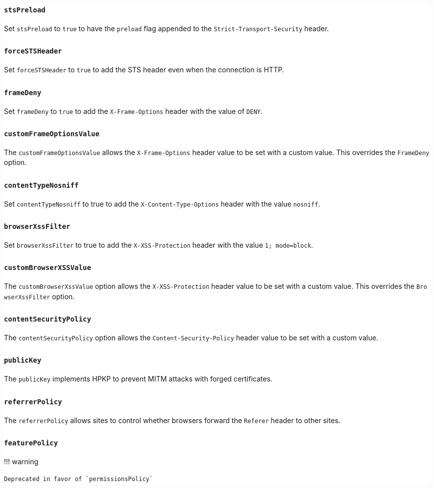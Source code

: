 ### `stsPreload`

Set `stsPreload` to `true` to have the `preload` flag appended to the `Strict-Transport-Security` header.

### `forceSTSHeader`

Set `forceSTSHeader` to `true` to add the STS header even when the connection is HTTP.

### `frameDeny`

Set `frameDeny` to `true` to add the `X-Frame-Options` header with the value of `DENY`.

### `customFrameOptionsValue`

The `customFrameOptionsValue` allows the `X-Frame-Options` header value to be set with a custom value.
This overrides the `FrameDeny` option.

### `contentTypeNosniff`

Set `contentTypeNosniff` to true to add the `X-Content-Type-Options` header with the value `nosniff`.

### `browserXssFilter`

Set `browserXssFilter` to true to add the `X-XSS-Protection` header with the value `1; mode=block`.

### `customBrowserXSSValue`

The `customBrowserXssValue` option allows the `X-XSS-Protection` header value to be set with a custom value.
This overrides the `BrowserXssFilter` option.

### `contentSecurityPolicy`

The `contentSecurityPolicy` option allows the `Content-Security-Policy` header value to be set with a custom value.

### `publicKey`

The `publicKey` implements HPKP to prevent MITM attacks with forged certificates.

### `referrerPolicy`

The `referrerPolicy` allows sites to control whether browsers forward the `Referer` header to other sites.

### `featurePolicy`

!!! warning

    Deprecated in favor of `permissionsPolicy`
